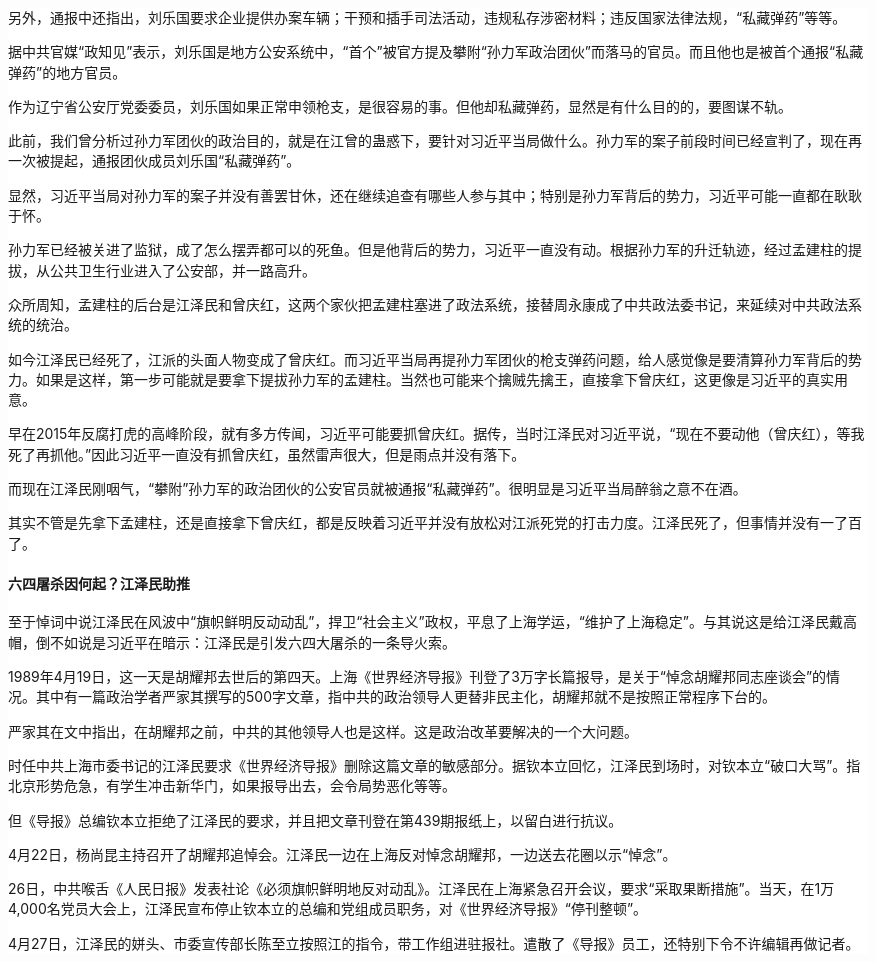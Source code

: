   另外，通报中还指出，刘乐国要求企业提供办案车辆；干预和插手司法活动，违规私存涉密材料；违反国家法律法规，“私藏弹药”等等。
 </p>
 <p>
  据中共官媒“政知见”表示，刘乐国是地方公安系统中，“首个”被官方提及攀附“孙力军政治团伙”而落马的官员。而且他也是被首个通报“私藏弹药”的地方官员。
 </p>
 <p>
  作为辽宁省公安厅党委委员，刘乐国如果正常申领枪支，是很容易的事。但他却私藏弹药，显然是有什么目的的，要图谋不轨。
 </p>
 <p>
  此前，我们曾分析过孙力军团伙的政治目的，就是在江曾的蛊惑下，要针对习近平当局做什么。孙力军的案子前段时间已经宣判了，现在再一次被提起，通报团伙成员刘乐国“私藏弹药”。
 </p>
 <p>
  显然，习近平当局对孙力军的案子并没有善罢甘休，还在继续追查有哪些人参与其中；特别是孙力军背后的势力，习近平可能一直都在耿耿于怀。
 </p>
 <p>
  孙力军已经被关进了监狱，成了怎么摆弄都可以的死鱼。但是他背后的势力，习近平一直没有动。根据孙力军的升迁轨迹，经过孟建柱的提拔，从公共卫生行业进入了公安部，并一路高升。
 </p>
 <p>
  众所周知，孟建柱的后台是江泽民和曾庆红，这两个家伙把孟建柱塞进了政法系统，接替周永康成了中共政法委书记，来延续对中共政法系统的统治。
 </p>
 <p>
  如今江泽民已经死了，江派的头面人物变成了曾庆红。而习近平当局再提孙力军团伙的枪支弹药问题，给人感觉像是要清算孙力军背后的势力。如果是这样，第一步可能就是要拿下提拔孙力军的孟建柱。当然也可能来个擒贼先擒王，直接拿下曾庆红，这更像是习近平的真实用意。
 </p>
 <p>
  早在2015年反腐打虎的高峰阶段，就有多方传闻，习近平可能要抓曾庆红。据传，当时江泽民对习近平说，“现在不要动他（曾庆红），等我死了再抓他。”因此习近平一直没有抓曾庆红，虽然雷声很大，但是雨点并没有落下。
 </p>
 <p>
  而现在江泽民刚咽气，“攀附”孙力军的政治团伙的公安官员就被通报“私藏弹药”。很明显是习近平当局醉翁之意不在酒。
 </p>
 <p>
  其实不管是先拿下孟建柱，还是直接拿下曾庆红，都是反映着习近平并没有放松对江派死党的打击力度。江泽民死了，但事情并没有一了百了。
 </p>
 <h4>
  六四屠杀因何起？江泽民助推
 </h4>
 <p>
  至于悼词中说江泽民在风波中“旗帜鲜明反动动乱”，捍卫“社会主义”政权，平息了上海学运，“维护了上海稳定”。与其说这是给江泽民戴高帽，倒不如说是习近平在暗示：江泽民是引发六四大屠杀的一条导火索。
 </p>
 <p>
  1989年4月19日，这一天是胡耀邦去世后的第四天。上海《世界经济导报》刊登了3万字长篇报导，是关于“悼念胡耀邦同志座谈会”的情况。其中有一篇政治学者严家其撰写的500字文章，指中共的政治领导人更替非民主化，胡耀邦就不是按照正常程序下台的。
 </p>
 <p>
  严家其在文中指出，在胡耀邦之前，中共的其他领导人也是这样。这是政治改革要解决的一个大问题。
 </p>
 <p>
  时任中共上海市委书记的江泽民要求《世界经济导报》删除这篇文章的敏感部分。据钦本立回忆，江泽民到场时，对钦本立“破口大骂”。指北京形势危急，有学生冲击新华门，如果报导出去，会令局势恶化等等。
 </p>
 <p>
  但《导报》总编钦本立拒绝了江泽民的要求，并且把文章刊登在第439期报纸上，以留白进行抗议。
 </p>
 <p>
  4月22日，杨尚昆主持召开了胡耀邦追悼会。江泽民一边在上海反对悼念胡耀邦，一边送去花圈以示“悼念”。
 </p>
 <p>
  26日，中共喉舌《人民日报》发表社论《必须旗帜鲜明地反对动乱》。江泽民在上海紧急召开会议，要求“采取果断措施”。当天，在1万4,000名党员大会上，江泽民宣布停止钦本立的总编和党组成员职务，对《世界经济导报》“停刊整顿”。
 </p>
 <p>
  4月27日，江泽民的姘头、市委宣传部长陈至立按照江的指令，带工作组进驻报社。遣散了《导报》员工，还特别下令不许编辑再做记者。
 </p>
 <p>